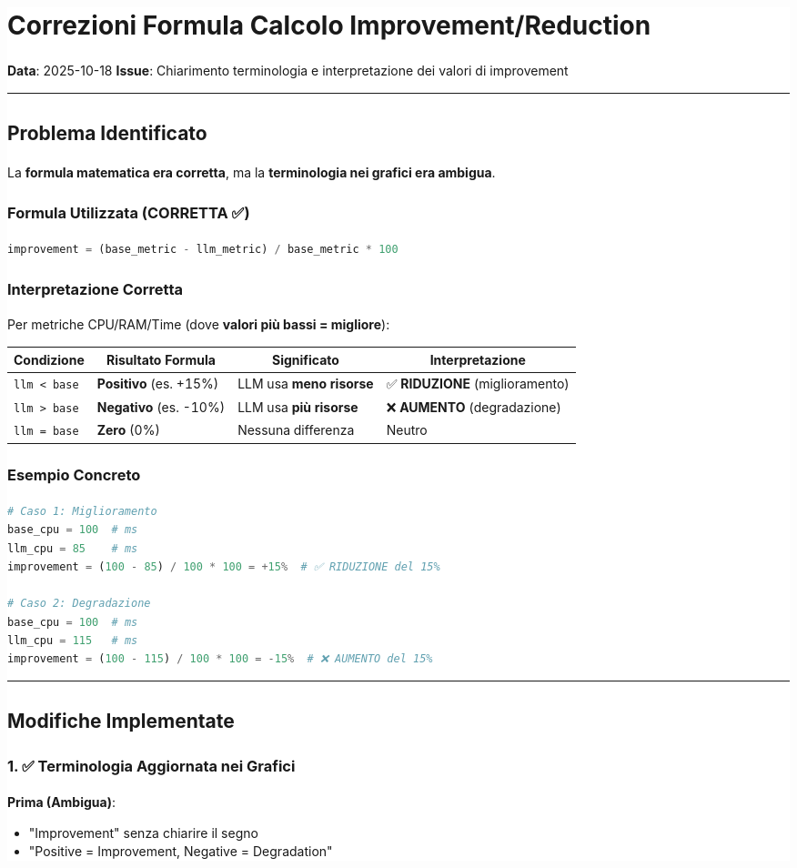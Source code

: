 # Correzioni Formula Calcolo Improvement/Reduction

**Data**: 2025-10-18
**Issue**: Chiarimento terminologia e interpretazione dei valori di improvement

---

## Problema Identificato

La **formula matematica era corretta**, ma la **terminologia nei grafici era ambigua**.

### Formula Utilizzata (CORRETTA ✅)

```python
improvement = (base_metric - llm_metric) / base_metric * 100
```

### Interpretazione Corretta

Per metriche CPU/RAM/Time (dove **valori più bassi = migliore**):

| Condizione | Risultato Formula | Significato | Interpretazione |
|-----------|------------------|-------------|-----------------|
| `llm < base` | **Positivo** (es. +15%) | LLM usa **meno risorse** | ✅ **RIDUZIONE** (miglioramento) |
| `llm > base` | **Negativo** (es. -10%) | LLM usa **più risorse** | ❌ **AUMENTO** (degradazione) |
| `llm = base` | **Zero** (0%) | Nessuna differenza | Neutro |

### Esempio Concreto

```python
# Caso 1: Miglioramento
base_cpu = 100  # ms
llm_cpu = 85    # ms
improvement = (100 - 85) / 100 * 100 = +15%  # ✅ RIDUZIONE del 15%

# Caso 2: Degradazione
base_cpu = 100  # ms
llm_cpu = 115   # ms
improvement = (100 - 115) / 100 * 100 = -15%  # ❌ AUMENTO del 15%
```

---

## Modifiche Implementate

### 1. ✅ Terminologia Aggiornata nei Grafici

**Prima (Ambigua)**:
- "Improvement" senza chiarire il segno
- "Positive = Improvement, Negative = Degradation"
